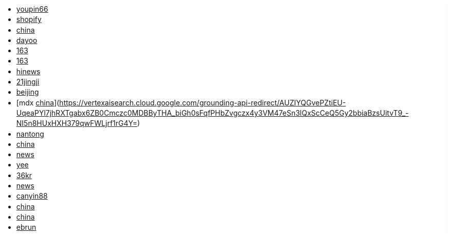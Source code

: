 *   [youpin66](https://vertexaisearch.cloud.google.com/grounding-api-redirect/AUZIYQH2tYO2C6je25lwkCdN2rDZMi4GgQcyFiuH9dyxHDh3gD74qKVg5LFgJl6kt-qkam8_-ycbIBGbnv0_cy_slmYScZZrX9606pCuAekVCHClUfaicaw_P7l7LPFvVFEjfMEt2g==)
*   [shopify](https://vertexaisearch.cloud.google.com/grounding-api-redirect/AUZIYQGIi8QZ_hLTD4ebS-eK0n_uCdQRfLdpl-xlD0x8BZbVEsUuE1u7euwothByY48YIRMOzC6b5qSI3AAw8C2RWrbD9SNvkBpPBgH6AjDirEfEswBF-q58n-dauA8dNSKdQXkwagRNxP_HFN9TRA9hPpx3gxpFwTpI6AONw-g5RYAwO98nkKdto056nWa2dMncUFNQKV4gFcWFZl9PDR22Ft9yE8X-E41_Kr1KUXwBH5f2tg==)
*   [china](https://vertexaisearch.cloud.google.com/grounding-api-redirect/AUZIYQGmSvA7GfBPGDqrgiCv7Q9kAuzQpn6viy95bhoaYVk_QkGjk1I5crAYfc7NIWwvuZvrxTQ3tcH9oEuVK_HXoFiQ78DOPy-plTtBZiXUWjk7KJv15rGeXIaESKpCNzclT-dicqX9TSI5qAPXWA==)
*   [dayoo](https://vertexaisearch.cloud.google.com/grounding-api-redirect/AUZIYQEK_Xd5Wm0jtozUmrD0kFlmd46olKkXlYEINBJMTSn5H0sgqW6UPOAX-Gsdx25bq6InecshQoR2pEBe-XRP48d8XNLVVR0_G9aME7n9w69EYQRVEhjecrgKxkad_j5n7Cr-Z8Z0QxNyZ41FI6O-unERfZDxX8LgdlM=)
*   [163](https://vertexaisearch.cloud.google.com/grounding-api-redirect/AUZIYQFcUETRceYtS1ISl0R3QkwZYiKp13yToWLQ_T9FbHCMb_ps2I7bdZ378zUak0TxiCpZqnhNiaHusW3O2OXS_D3oNp4_7P3qAGkgpVxl28QEVYMDaalV2HLZmSD5nZQnUakSfSt5I51RGbuqV57KxQ==)
*   [163](https://vertexaisearch.cloud.google.com/grounding-api-redirect/AUZIYQHLyA_jHMRTJGzo0Yj3RvX1ipkMBEYgnSeEwzfR7kjnAkRQvQubNdeOOWWS7CZ5SMrY4W_HXvosA3A04WN5JV2o4JG3zxUTTmhEc_0sCyhFqQNQWfH6n-f_q0I_ZrpUwdllO8wxGWzyl69gJIe9NA==)
*   [hinews](https://vertexaisearch.cloud.google.com/grounding-api-redirect/AUZIYQG9hzl1QujawpEqQalM_qGwUErYHyfLQP0BZdfanV7Vsb9nPtrS2YRcbV7bMtHLfsN9La_JJXBAmHjIX8vWHFJrwXMvYUB30Ghqe8iJTrjNI1mw_2CxfjY3U_Ml2B2fznJhIU6mL9PL)
*   [21jingji](https://vertexaisearch.cloud.google.com/grounding-api-redirect/AUZIYQEv53wZEL_IvvKj_UImvMBOVlug2LPXpKMlRzg6Xdqlcb1ypVTGBkfJ1kunJu9sjDOPCyT_HgRMwbyF4Yr00KrfMALgxbR1W22-eKwKwg9xhM0X9K4vONjUl9Iclins_8OsX_56z7ufd2XVL_Ubik_6ZIYATYiU_IJmLV774jfsCsQ3w-SELADm3td2UX99uVc=)
*   [beijing](https://vertexaisearch.cloud.google.com/grounding-api-redirect/AUZIYQF9SV8fS-a7Ya9FtI93Q3xMsarUogGwDBJdMCfeEhTJmHBgUAJ4tWa-VSj1bybHyRmGvD98qMlq0HRlXmjddoMJsYea9zV01steP1usAd41VZAX1UsrvWXFdCtZCoOzvaTRR4Ra2kBMHlyPvNvOI5bsNzDLMkTPz9xEToLz)
*   [mdx [china](https://vertexaisearch.cloud.google.com/grounding-api-redirect/AUZIYQGmSvA7GfBPGDqrgiCv7Q9kAuzQpn6viy95bhoaYVk_QkGjk1I5crAYfc7NIWwvuZvrxTQ3tcH9oEuVK_HXoFiQ78DOPy-plTtBZiXUWjk7KJv15rGeXIaESKpCNzclT-dicqX9TSI5qAPXWA==)](https://vertexaisearch.cloud.google.com/grounding-api-redirect/AUZIYQGvePZtiEU-UqeaPYl7jhRXTgabx6ZB0Cmczc0MDBByTHA_biGh0sFqfPHbZvgczx4y3VM47eSn3lQxScCeQ5Gy2bbiaBzsUitvT9_-NI5n8HUxHXH379qwFWLjrf1rG4Y=)
*   [nantong](https://vertexaisearch.cloud.google.com/grounding-api-redirect/AUZIYQEretn1HjZNoOVpfrVIfvZ0xGteuqmqt2wzH1SE3cBfSGfN5uSJT80AD85UC6pIVFodmuvjUSmy5lt1dIFyMtPpBWWbXLBpwfzbnsnrjWrKhJD7vmQE_ixhTbzxQzhHQtpgu9basREOJ0ZUXvFPGU9BCf3an8VkxqVykLz0DyFFKozmcycP5v8uRaAyemTupZYwjM0=)
*   [china](https://vertexaisearch.cloud.google.com/grounding-api-redirect/AUZIYQEsjPsAEzcIMnSAQdGy4S8JgpgWt-VdJ_DnApldW86dTkpY44QlYGM3n5sc8KRGINZ9G0FiTunH00_c_jrDjNhFTMwujnMlWP_ZWbX0zvZCdG7zMq2hL6kGmzdQ43SGq-lUxppW4jI5j8nKPA==)
*   [news](https://vertexaisearch.cloud.google.com/grounding-api-redirect/AUZIYQHccZ0C6V2830CmeYLUUSTSdLySIMkRyMDymHeC9zZCZh34_-OiGEJ7zUCV2Tb0rZNxCMCCSvWFwGabM81-0d9NRjGhNZauykRgn8FV5Q0UalX0BUKg4GhcBN8mAs9FGDLQ96_whiZ38gvyA3iDTIBvcmyEV1UYEET44ddo6pqhW2GfsxCF)
*   [yee](https://vertexaisearch.cloud.google.com/grounding-api-redirect/AUZIYQG-m0yU_mn9z17hijAPsBwvBRwr3Wf28AVmGnMbKQZwjWoCZb8pOFRgEWNDEgocNp-tClAyNg38jvfEIygOftV28B-jGufZ6XdXQSjKxNxWqUadQcBuQQXJRFhKnS8ugjKOgo-XKjL1bPCtUhZcysind6qgYMsQF_WC)
*   [36kr](https://vertexaisearch.cloud.google.com/grounding-api-redirect/AUZIYQEq8y4JznqD1FZwOjll_fOWp4wYIizAdkfKm5fgieL1RpyIllZayF1vxaH4_1YtyJF_xnZ3TkrZEcFNdN002wZx0Ay27BnqrRm06AMkk9O8z76lx95GLjG-ILyFK-bbKBw=)
*   [news](https://vertexaisearch.cloud.google.com/grounding-api-redirect/AUZIYQGiJjlOEfJZephe5h87513gfh12BARST2WLbSfews2owkHJDaAHWXl0OX_8iV2TpqZL4kXrE08QfUvnFN3s10z36zgVcl5p3gksQraYjaBoOxjFLWOtpslan2kbz6dmlA797dmX-pWvqq45DK3kal1F6QDJbM4K1icRk_az_Gk=)
*   [canyin88](https://vertexaisearch.cloud.google.com/grounding-api-redirect/AUZIYQE1dK1Z-Ga_igMqOLQs9LVvMJFxMRqGEmVZ_tbCVBEsGWEViw2sekVO49RzdddTOHj2hK9OuBM6w2nFBXddU2e_ay1pRX96K3_QTqW4gVs9wQ6g6_8utpUKMAhQ_u0Z5XAQ23Bh562XMICCOLocU-E=)
*   [china](https://vertexaisearch.cloud.google.com/grounding-api-redirect/AUZIYQEjj1ovFuAryueooVuK1utP7Q9GC0SQyEZJNhanDtvgEMIZ2ChLAZz67jWRR7HuZ1ScasIyWZC9XcYPfxYsoZnWD3OAf2753eAUSBDoslJUaIYJJvcl8TYK56lY_7Iom66oEqKDqBDeVZ6rR-0gOOHJmUqrcw==)
*   [china](https://vertexaisearch.cloud.google.com/grounding-api-redirect/AUZIYQFGm0mHn8VQsIYvT3bQam6BMFnMUfGcDI4zCc0hQInHEytNUWSOKg3JxvnjYz6TkKT2-tao82wPv4cR6-3JcRA_EDdhfAg2Fds80o1bSQvkivRZkrpGcS3SCtjoSj66_-LGstPEJfqKSZ6rdsWBAavK-JzR_8h2uSM=)
*   [ebrun](https://vertexaisearch.cloud.google.com/grounding-api-redirect/AUZIYQGH7wGLxjb1oXeF7eDb0v2eBU4Jw7BIkm40rByE8jzlClfHnMlZc6bbHR8bhRbtXil0Bc9_ggtwNxm55ELtPT6if5aFXQpVNFyZdy-z9H6qj_DaHGu7EJI60CE=)